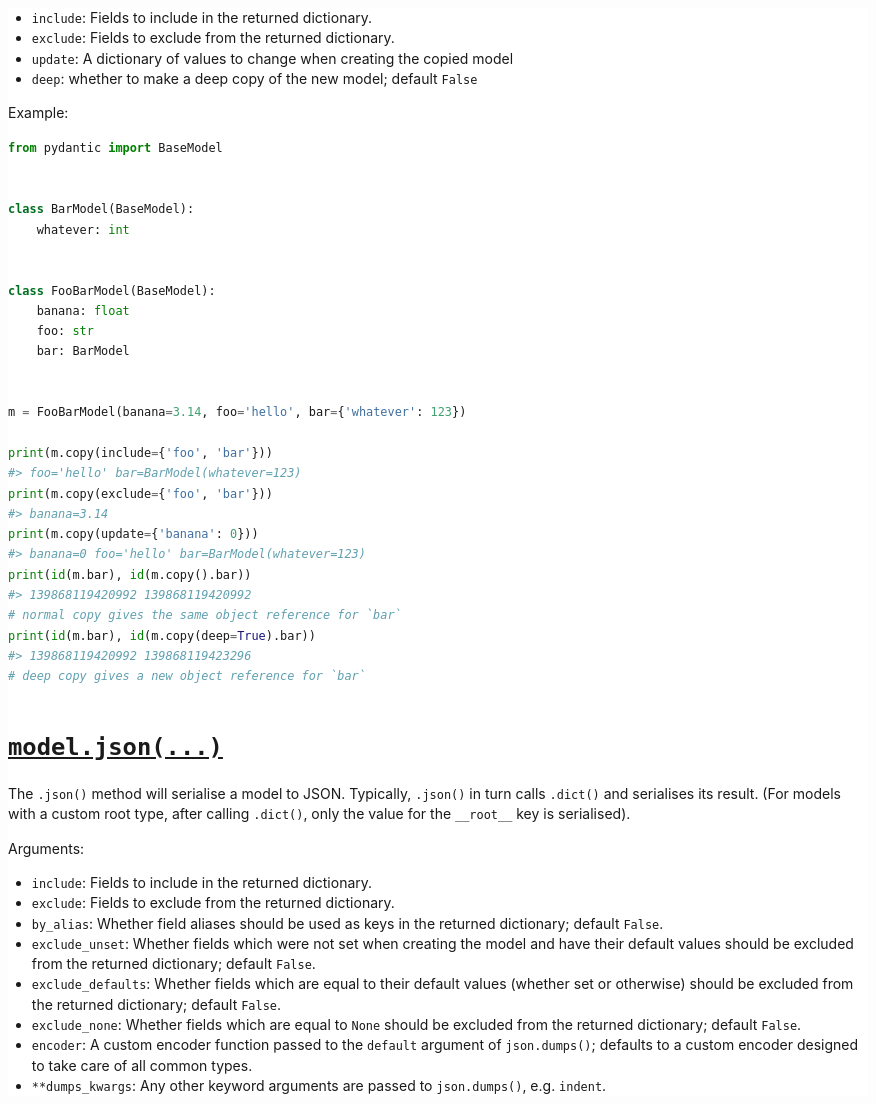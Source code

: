 * `include`: Fields to include in the returned dictionary.
* `exclude`: Fields to exclude from the returned dictionary.
* `update`: A dictionary of values to change when creating the copied model
* `deep`: whether to make a deep copy of the new model; default `False`

Example:

```python
from pydantic import BaseModel


class BarModel(BaseModel):
    whatever: int


class FooBarModel(BaseModel):
    banana: float
    foo: str
    bar: BarModel


m = FooBarModel(banana=3.14, foo='hello', bar={'whatever': 123})

print(m.copy(include={'foo', 'bar'}))
#> foo='hello' bar=BarModel(whatever=123)
print(m.copy(exclude={'foo', 'bar'}))
#> banana=3.14
print(m.copy(update={'banana': 0}))
#> banana=0 foo='hello' bar=BarModel(whatever=123)
print(id(m.bar), id(m.copy().bar))
#> 139868119420992 139868119420992
# normal copy gives the same object reference for `bar`
print(id(m.bar), id(m.copy(deep=True).bar))
#> 139868119420992 139868119423296
# deep copy gives a new object reference for `bar`
```

# [`model.json(...)`](https://pydantic-docs.helpmanual.io/usage/exporting_models/#modeljson)

The `.json()` method will serialise a model to JSON. Typically, `.json()` in
turn calls `.dict()` and serialises its result. (For models with a custom root
type, after calling `.dict()`, only the value for the `__root__` key is
serialised).

Arguments:

* `include`: Fields to include in the returned dictionary.
* `exclude`: Fields to exclude from the returned dictionary.
* `by_alias`: Whether field aliases should be used as keys in the returned
    dictionary; default `False`.
* `exclude_unset`: Whether fields which were not set when creating the model and
    have their default values should be excluded from the returned dictionary;
    default `False`.
* `exclude_defaults`: Whether fields which are equal to their default values
    (whether set or otherwise) should be excluded from the returned dictionary;
    default `False`.
* `exclude_none`: Whether fields which are equal to `None` should be excluded
    from the returned dictionary; default `False`.
* `encoder`: A custom encoder function passed to the `default` argument of
    `json.dumps()`; defaults to a custom encoder designed to take care of all
    common types.
* `**dumps_kwargs`: Any other keyword arguments are passed to `json.dumps()`,
    e.g. `indent`.
